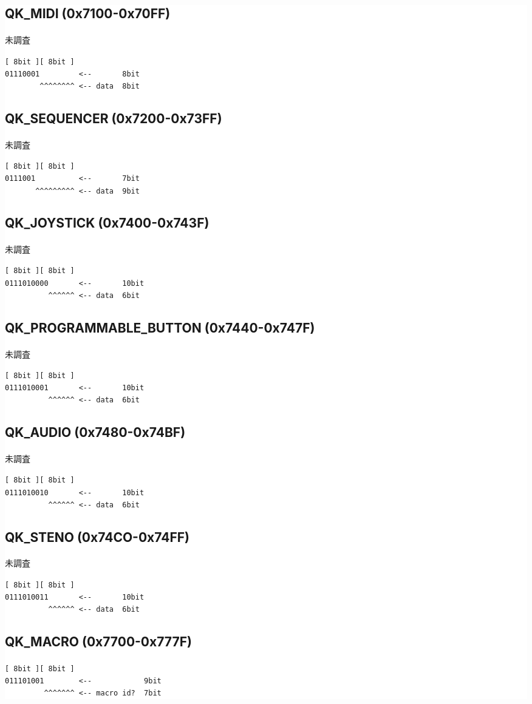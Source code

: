## QK_MIDI (0x7100-0x70FF)
未調査
```
[ 8bit ][ 8bit ]
01110001         <--       8bit
        ^^^^^^^^ <-- data  8bit
```

## QK_SEQUENCER (0x7200-0x73FF)
未調査
```
[ 8bit ][ 8bit ]
0111001          <--       7bit
       ^^^^^^^^^ <-- data  9bit
```

## QK_JOYSTICK (0x7400-0x743F)
未調査
```
[ 8bit ][ 8bit ]
0111010000       <--       10bit
          ^^^^^^ <-- data  6bit
```

## QK_PROGRAMMABLE_BUTTON  (0x7440-0x747F)
未調査
```
[ 8bit ][ 8bit ]
0111010001       <--       10bit
          ^^^^^^ <-- data  6bit
```

## QK_AUDIO (0x7480-0x74BF)
未調査
```
[ 8bit ][ 8bit ]
0111010010       <--       10bit
          ^^^^^^ <-- data  6bit
```

## QK_STENO (0x74CO-0x74FF)
未調査
```
[ 8bit ][ 8bit ]
0111010011       <--       10bit
          ^^^^^^ <-- data  6bit
```

## QK_MACRO (0x7700-0x777F)
```
[ 8bit ][ 8bit ]
011101001        <--            9bit
         ^^^^^^^ <-- macro id?  7bit
```
